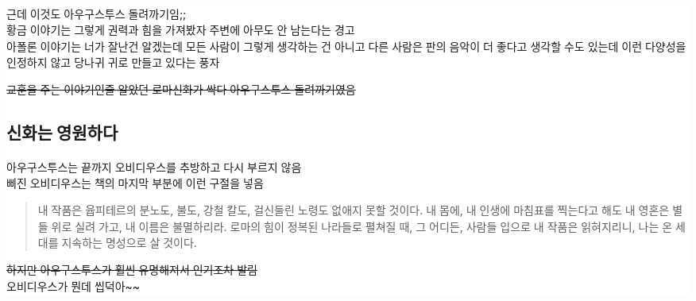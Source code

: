 근데 이것도 아우구스투스 돌려까기임;;  
황금 이야기는 그렇게 권력과 힘을 가져봤자 주변에 아무도 안 남는다는 경고  
아폴론 이야기는 너가 잘난건 알겠는데 모든 사람이 그렇게 생각하는 건 아니고 다른 사람은 판의 음악이 더 좋다고 생각할 수도 있는데 이런 다양성을 인정하지 않고 당나귀 귀로 만들고 있다는 풍자

~~교훈을 주는 이야기인줄 알았던 로마신화가 싹다 아우구스투스 돌려까기였음~~

## 신화는 영원하다

아우구스투스는 끝까지 오비디우스를 추방하고 다시 부르지 않음  
삐진 오비디우스는 책의 마지막 부분에 이런 구절을 넣음

> 내 작품은 윱피테르의 분노도, 불도, 강철 칼도, 걸신들린 노령도 없애지 못할 것이다. 내 몸에, 내 인생에 마침표를 찍는다고 해도 내 영혼은 별들 위로 실려 가고, 내 이름은 불멸하리라. 로마의 힘이 정복된 나라들로 펼쳐질 때, 그 어디든, 사람들 입으로 내 작품은 읽혀지리니, 나는 온 세대를 지속하는 명성으로 살 것이다.

~~하지만 아우구스투스가 훨씬 유명해져서 인기조차 발림~~  
오비디우스가 뭔데 씹덕아~~
